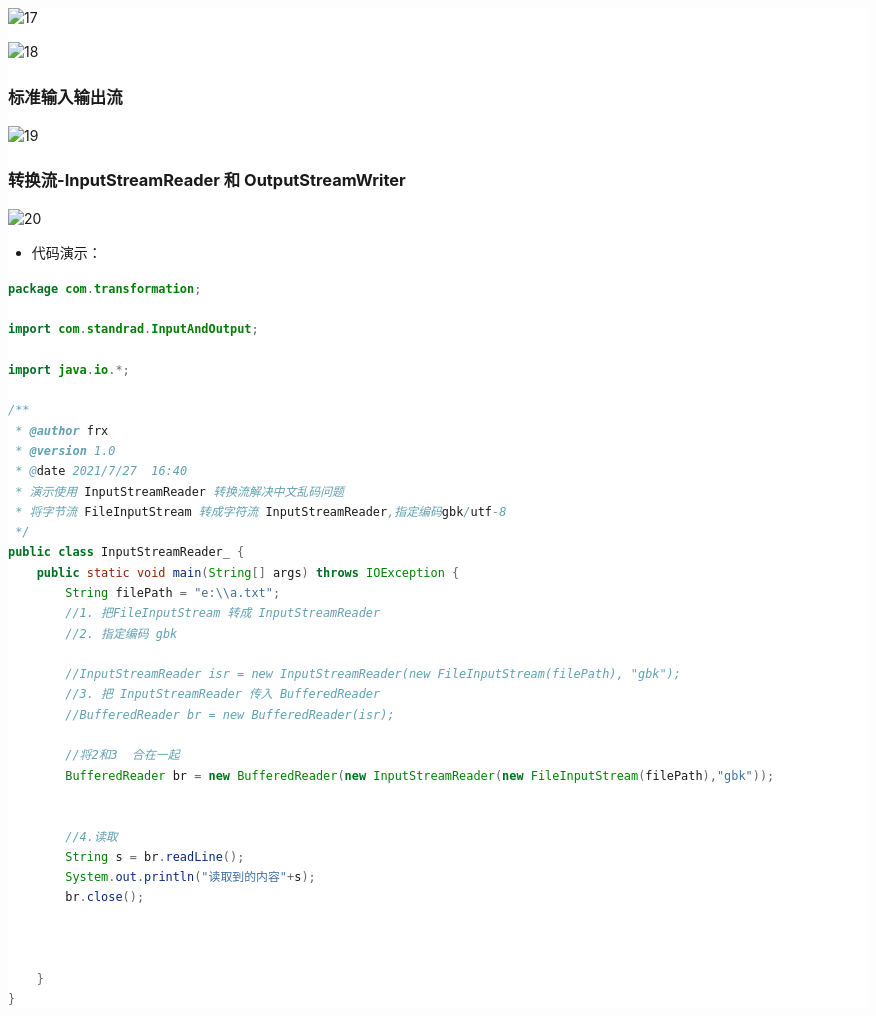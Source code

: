 ![17](https://cdn.jsdelivr.net/gh/xustudyxu/image-hosting@master/studynotes/java/images/io/17.png)

![18](https://cdn.jsdelivr.net/gh/xustudyxu/image-hosting@master/studynotes/java/images/io/18.png)

### 标准输入输出流

![19](https://cdn.jsdelivr.net/gh/xustudyxu/image-hosting@master/studynotes/java/images/io/19.png)

### 转换流-InputStreamReader 和 OutputStreamWriter

![20](https://cdn.jsdelivr.net/gh/xustudyxu/image-hosting@master/studynotes/java/images/io/20.png)

+ 代码演示：

```java
package com.transformation;

import com.standrad.InputAndOutput;

import java.io.*;

/**
 * @author frx
 * @version 1.0
 * @date 2021/7/27  16:40
 * 演示使用 InputStreamReader 转换流解决中文乱码问题
 * 将字节流 FileInputStream 转成字符流 InputStreamReader,指定编码gbk/utf-8
 */
public class InputStreamReader_ {
    public static void main(String[] args) throws IOException {
        String filePath = "e:\\a.txt";
        //1. 把FileInputStream 转成 InputStreamReader
        //2. 指定编码 gbk

        //InputStreamReader isr = new InputStreamReader(new FileInputStream(filePath), "gbk");
        //3. 把 InputStreamReader 传入 BufferedReader
        //BufferedReader br = new BufferedReader(isr);

        //将2和3  合在一起
        BufferedReader br = new BufferedReader(new InputStreamReader(new FileInputStream(filePath),"gbk"));


        //4.读取
        String s = br.readLine();
        System.out.println("读取到的内容"+s);
        br.close();



    }
}

```
